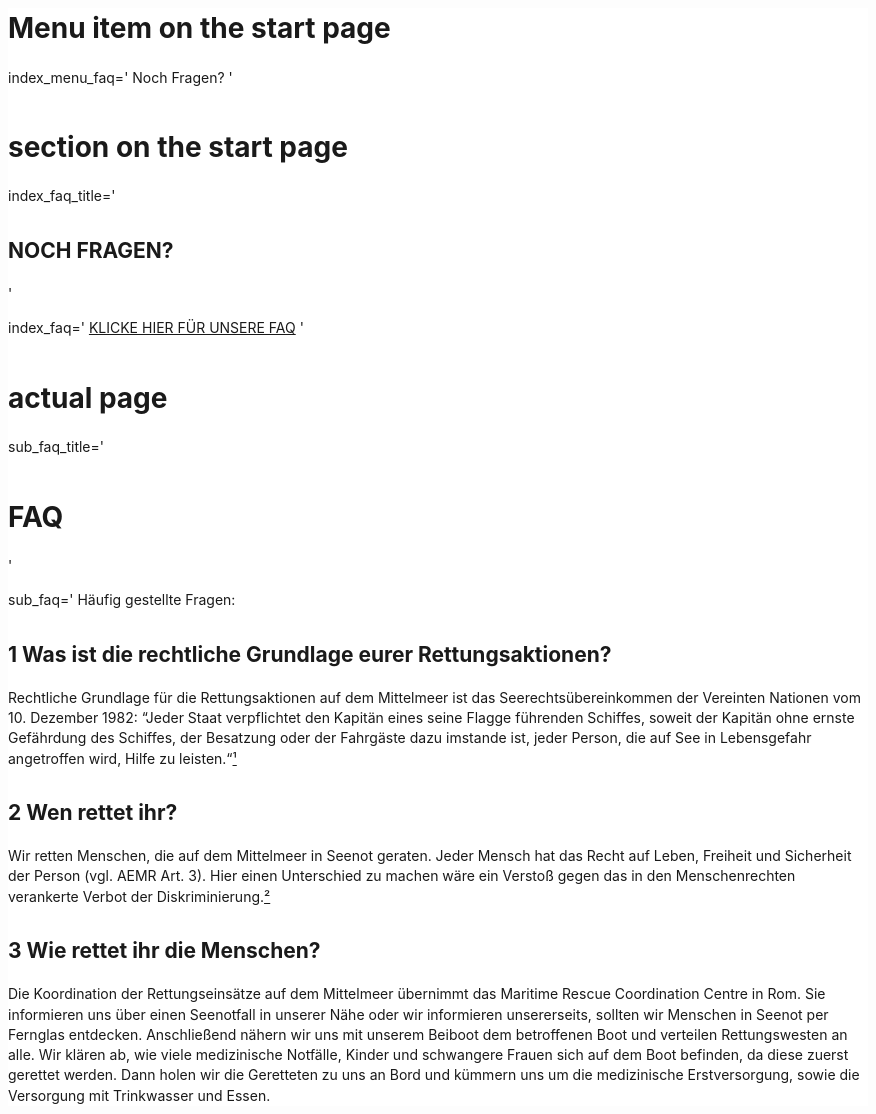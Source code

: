 # Menu item on the start page
index_menu_faq='
Noch Fragen?
'


# section on the start page

index_faq_title='
## NOCH FRAGEN?
'

index_faq='
[KLICKE HIER FÜR UNSERE FAQ](./faq)
'


# actual page

sub_faq_title='
# FAQ
'

sub_faq='
Häufig gestellte Fragen:



1 Was ist die rechtliche Grundlage eurer Rettungsaktionen?
----------------------------------------------------------

Rechtliche Grundlage für die Rettungsaktionen auf dem Mittelmeer ist das Seerechtsübereinkommen der Vereinten Nationen vom 10. Dezember 1982: “Jeder Staat verpflichtet den Kapitän eines seine Flagge führenden Schiffes, soweit der Kapitän ohne ernste Gefährdung des Schiffes, der Besatzung oder der Fahrgäste dazu imstande ist, jeder Person, die auf See in Lebensgefahr angetroffen wird, Hilfe zu leisten.“[¹](#1)


2 Wen rettet ihr?
-----------------

Wir retten Menschen, die auf dem Mittelmeer in Seenot geraten.  Jeder Mensch hat das Recht auf Leben, Freiheit und Sicherheit der Person (vgl. AEMR Art. 3). Hier einen Unterschied zu machen wäre ein Verstoß gegen das in den Menschenrechten verankerte Verbot der Diskriminierung.[²](#2)

			
3 Wie rettet ihr die Menschen?
------------------------------

Die Koordination der Rettungseinsätze auf dem Mittelmeer übernimmt das Maritime Rescue Coordination Centre in Rom. Sie informieren uns über einen Seenotfall in unserer Nähe oder wir informieren unsererseits, sollten wir Menschen in Seenot per Fernglas entdecken. Anschließend nähern wir uns mit unserem Beiboot dem betroffenen Boot und verteilen Rettungswesten an alle. Wir klären ab, wie viele medizinische Notfälle, Kinder und schwangere Frauen sich auf dem Boot befinden, da diese zuerst gerettet werden. Dann holen wir die Geretteten zu uns an Bord und kümmern uns um die  medizinische Erstversorgung, sowie die Versorgung mit Trinkwasser und Essen. 

